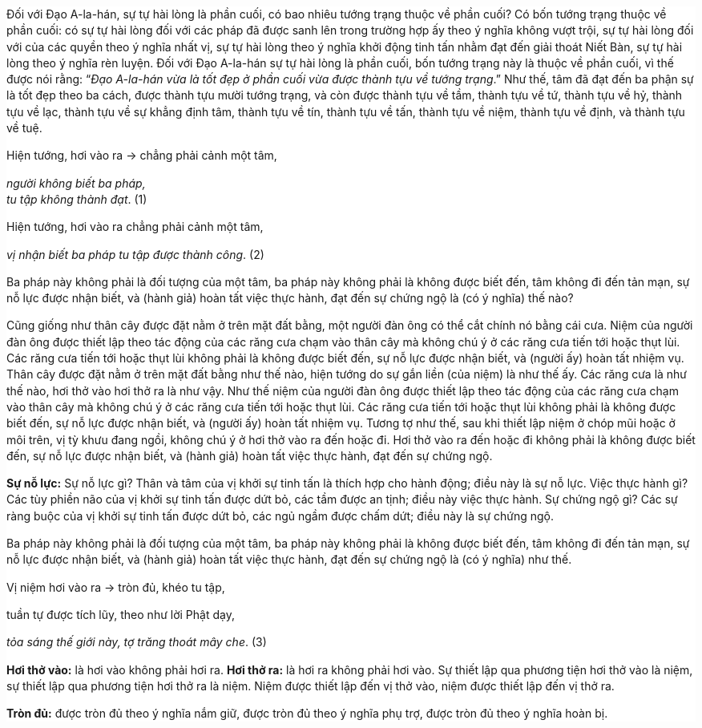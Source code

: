 Đối với Đạo A-la-hán, sự tự hài lòng là phần cuối, có bao nhiêu tướng trạng thuộc về phần cuối? Có bốn tướng trạng thuộc về phần cuối: có sự tự hài lòng đối với các pháp đã được sanh lên trong trường hợp ấy theo ý nghĩa không vượt trội, sự tự hài lòng đối với của các quyền theo ý nghĩa nhất vị, sự tự hài lòng theo ý nghĩa khởi động tinh tấn nhằm đạt đến giải thoát Niết Bàn, sự tự hài lòng theo ý nghĩa rèn luyện. Đối với Đạo A-la-hán sự tự hài lòng là phần cuối, bốn tướng trạng này là thuộc về phần cuối, vì thế được nói rằng: “_Đạo A-la-hán vừa là tốt đẹp ở phần cuối vừa được thành tựu về tướng trạng_.” Như thế, tâm đã đạt đến ba phận sự là tốt đẹp theo ba cách, được thành tựu mười tướng trạng, và còn được thành tựu về tầm, thành tựu về tứ, thành tựu về hỷ, thành tựu về lạc, thành tựu về sự khẳng định tâm, thành tựu về tín, thành tựu về tấn, thành tựu về niệm, thành tựu về định, và thành tựu về tuệ.

Hiện tướng, hơi vào ra → chẳng phải cảnh một tâm,

_người không biết ba pháp,  
tu tập không thành đạt_. (1)

Hiện tướng, hơi vào ra chẳng phải cảnh một tâm,

_vị nhận biết ba pháp tu tập được thành công_. (2)

Ba pháp này không phải là đối tượng của một tâm, ba pháp này không phải là không được biết đến, tâm không đi đến tản mạn, sự nỗ lực được nhận biết, và (hành giả) hoàn tất việc thực hành, đạt đến sự chứng ngộ là (có ý nghĩa) thế nào?

Cũng giống như thân cây được đặt nằm ở trên mặt đất bằng, một người đàn ông có thể cắt chính nó bằng cái cưa. Niệm của người đàn ông được thiết lập theo tác động của các răng cưa chạm vào thân cây mà không chú ý ở các răng cưa tiến tới hoặc thụt lùi. Các răng cưa tiến tới hoặc thụt lùi không phải là không được biết đến, sự nỗ lực được nhận biết, và (người ấy) hoàn tất nhiệm vụ. Thân cây được đặt nằm ở trên mặt đất bằng như thế nào, hiện tướng do sự gắn liền (của niệm) là như thế ấy. Các răng cưa là như thế nào, hơi thở vào hơi thở ra là như vậy. Như thế niệm của người đàn ông được thiết lập theo tác động của các răng cưa chạm vào thân cây mà không chú ý ở các răng cưa tiến tới hoặc thụt lùi. Các răng cưa tiến tới hoặc thụt lùi không phải là không được biết đến, sự nỗ lực được nhận biết, và (người ấy) hoàn tất nhiệm vụ. Tương tợ như thế, sau khi thiết lập niệm ở chóp mũi hoặc ở môi trên, vị tỳ khưu đang ngồi, không chú ý ở hơi thở vào ra đến hoặc đi. Hơi thở vào ra đến hoặc đi không phải là không được biết đến, sự nỗ lực được nhận biết, và (hành giả) hoàn tất việc thực hành, đạt đến sự chứng ngộ.

**Sự nỗ lực:** Sự nỗ lực gì? Thân và tâm của vị khởi sự tinh tấn là thích hợp cho hành động; điều này là sự nỗ lực. Việc thực hành gì? Các tùy phiền não của vị khởi sự tinh tấn được dứt bỏ, các tầm được an tịnh; điều này việc thực hành. Sự chứng ngộ gì? Các sự ràng buộc của vị khởi sự tinh tấn được dứt bỏ, các ngủ ngầm được chấm dứt; điều này là sự chứng ngộ.

Ba pháp này không phải là đối tượng của một tâm, ba pháp này không phải là không được biết đến, tâm không đi đến tản mạn, sự nỗ lực được nhận biết, và (hành giả) hoàn tất việc thực hành, đạt đến sự chứng ngộ là (có ý nghĩa) như thế.

Vị niệm hơi vào ra → tròn đủ, khéo tu tập,

tuần tự được tích lũy, theo như lời Phật dạy,

_tỏa sáng thế giới này, tợ trăng thoát mây che_. (3)

**Hơi thở vào:** là hơi vào không phải hơi ra. **Hơi thở ra:** là hơi ra không phải hơi vào. Sự thiết lập qua phương tiện hơi thở vào là niệm, sự thiết lập qua phương tiện hơi thở ra là niệm. Niệm được thiết lập đến vị thở vào, niệm được thiết lập đến vị thở ra.

**Tròn đủ:** được tròn đủ theo ý nghĩa nắm giữ, được tròn đủ theo ý nghĩa phụ trợ, được tròn đủ theo ý nghĩa hoàn bị.
